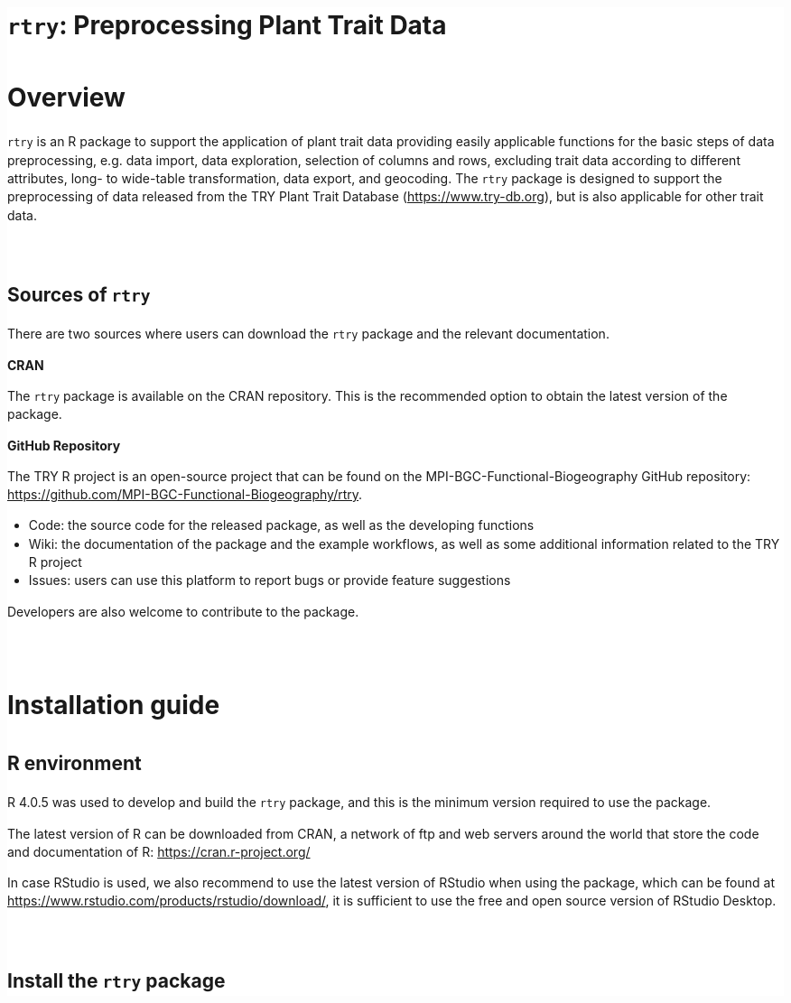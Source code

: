 # `rtry`: Preprocessing Plant Trait Data

# Overview

`rtry` is an R package to support the application of plant trait data providing easily applicable functions for the basic steps of data preprocessing, e.g. data import, data exploration, selection of columns and rows, excluding trait data according to different attributes, long- to wide-table transformation, data export, and geocoding. The `rtry` package is designed to support the preprocessing of data released from the TRY Plant Trait Database (https://www.try-db.org), but is also applicable for other trait data.

<br>

## Sources of `rtry`

There are two sources where users can download the `rtry` package and the relevant documentation.

**CRAN**

The `rtry` package is available on the CRAN repository. This is the recommended option to obtain the latest version of the package.

**GitHub Repository**

The TRY R project is an open-source project that can be found on the MPI-BGC-Functional-Biogeography GitHub repository: https://github.com/MPI-BGC-Functional-Biogeography/rtry.

- Code: the source code for the released package, as well as the developing functions
- Wiki: the documentation of the package and the example workflows, as well as some additional information related to the TRY R project
- Issues: users can use this platform to report bugs or provide feature suggestions

Developers are also welcome to contribute to the package.

<br>

# Installation guide

## R environment

R 4.0.5 was used to develop and build the `rtry` package, and this is the minimum version required to use the package.

The latest version of R can be downloaded from CRAN, a network of ftp and web servers around the world that store the code and documentation of R: https://cran.r-project.org/

In case RStudio is used, we also recommend to use the latest version of RStudio when using the package, which can be found at https://www.rstudio.com/products/rstudio/download/, it is sufficient to use the free and open source version of RStudio Desktop.

<br>

## Install the `rtry` package
